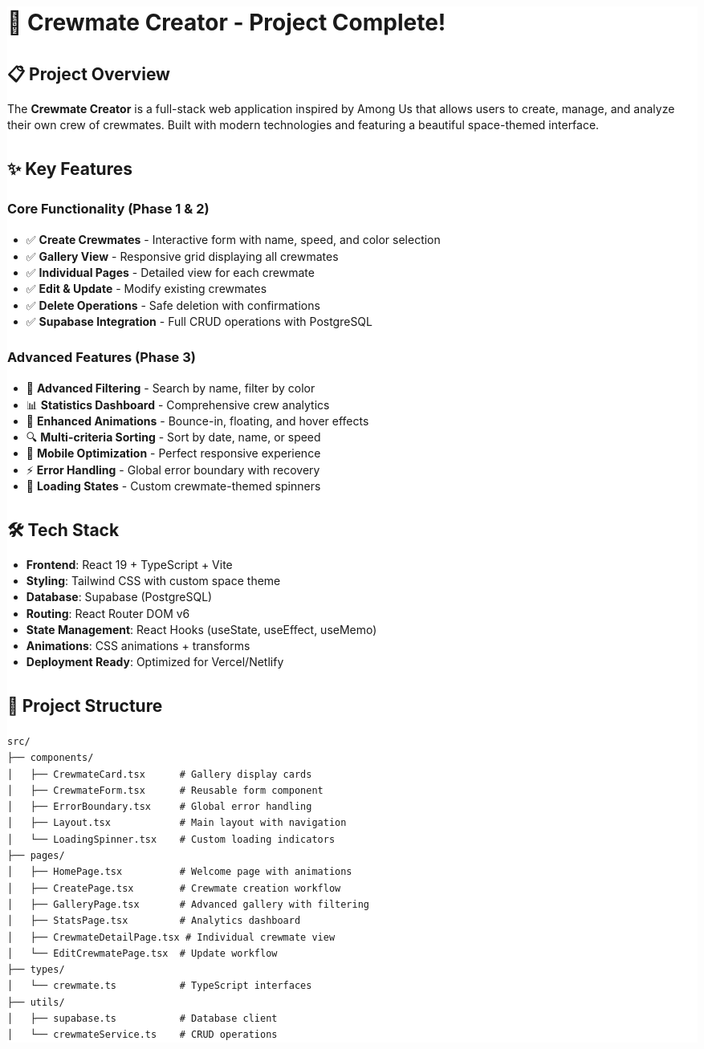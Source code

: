 # 🚀 Crewmate Creator - Project Complete!

## 📋 Project Overview

The **Crewmate Creator** is a full-stack web application inspired by Among Us that allows users to create, manage, and analyze their own crew of crewmates. Built with modern technologies and featuring a beautiful space-themed interface.

## ✨ Key Features

### **Core Functionality (Phase 1 & 2)**

- ✅ **Create Crewmates** - Interactive form with name, speed, and color selection
- ✅ **Gallery View** - Responsive grid displaying all crewmates
- ✅ **Individual Pages** - Detailed view for each crewmate
- ✅ **Edit & Update** - Modify existing crewmates
- ✅ **Delete Operations** - Safe deletion with confirmations
- ✅ **Supabase Integration** - Full CRUD operations with PostgreSQL

### **Advanced Features (Phase 3)**

- 🎯 **Advanced Filtering** - Search by name, filter by color
- 📊 **Statistics Dashboard** - Comprehensive crew analytics
- 🎨 **Enhanced Animations** - Bounce-in, floating, and hover effects
- 🔍 **Multi-criteria Sorting** - Sort by date, name, or speed
- 📱 **Mobile Optimization** - Perfect responsive experience
- ⚡ **Error Handling** - Global error boundary with recovery
- 🌟 **Loading States** - Custom crewmate-themed spinners

## 🛠 Tech Stack

- **Frontend**: React 19 + TypeScript + Vite
- **Styling**: Tailwind CSS with custom space theme
- **Database**: Supabase (PostgreSQL)
- **Routing**: React Router DOM v6
- **State Management**: React Hooks (useState, useEffect, useMemo)
- **Animations**: CSS animations + transforms
- **Deployment Ready**: Optimized for Vercel/Netlify

## 📁 Project Structure

```
src/
├── components/
│   ├── CrewmateCard.tsx      # Gallery display cards
│   ├── CrewmateForm.tsx      # Reusable form component
│   ├── ErrorBoundary.tsx     # Global error handling
│   ├── Layout.tsx            # Main layout with navigation
│   └── LoadingSpinner.tsx    # Custom loading indicators
├── pages/
│   ├── HomePage.tsx          # Welcome page with animations
│   ├── CreatePage.tsx        # Crewmate creation workflow
│   ├── GalleryPage.tsx       # Advanced gallery with filtering
│   ├── StatsPage.tsx         # Analytics dashboard
│   ├── CrewmateDetailPage.tsx # Individual crewmate view
│   └── EditCrewmatePage.tsx  # Update workflow
├── types/
│   └── crewmate.ts           # TypeScript interfaces
├── utils/
│   ├── supabase.ts           # Database client
│   └── crewmateService.ts    # CRUD operations
```